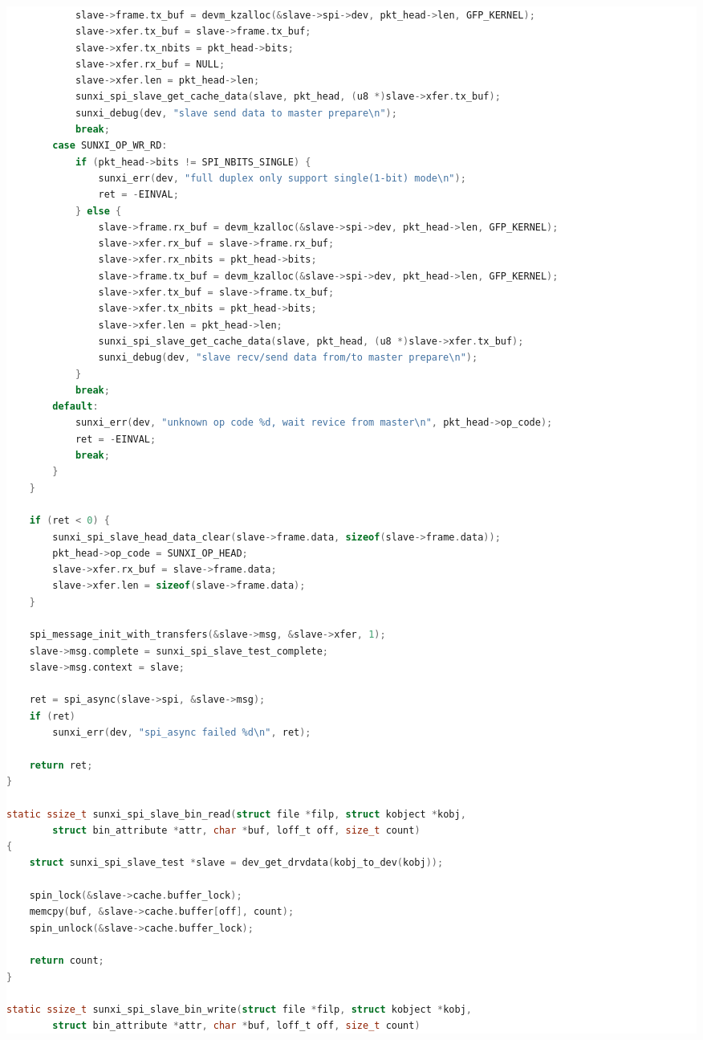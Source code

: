 ```c
			slave->frame.tx_buf = devm_kzalloc(&slave->spi->dev, pkt_head->len, GFP_KERNEL);
			slave->xfer.tx_buf = slave->frame.tx_buf;
			slave->xfer.tx_nbits = pkt_head->bits;
			slave->xfer.rx_buf = NULL;
			slave->xfer.len = pkt_head->len;
			sunxi_spi_slave_get_cache_data(slave, pkt_head, (u8 *)slave->xfer.tx_buf);
			sunxi_debug(dev, "slave send data to master prepare\n");
			break;
		case SUNXI_OP_WR_RD:
			if (pkt_head->bits != SPI_NBITS_SINGLE) {
				sunxi_err(dev, "full duplex only support single(1-bit) mode\n");
				ret = -EINVAL;
			} else {
				slave->frame.rx_buf = devm_kzalloc(&slave->spi->dev, pkt_head->len, GFP_KERNEL);
				slave->xfer.rx_buf = slave->frame.rx_buf;
				slave->xfer.rx_nbits = pkt_head->bits;
				slave->frame.tx_buf = devm_kzalloc(&slave->spi->dev, pkt_head->len, GFP_KERNEL);
				slave->xfer.tx_buf = slave->frame.tx_buf;
				slave->xfer.tx_nbits = pkt_head->bits;
				slave->xfer.len = pkt_head->len;
				sunxi_spi_slave_get_cache_data(slave, pkt_head, (u8 *)slave->xfer.tx_buf);
				sunxi_debug(dev, "slave recv/send data from/to master prepare\n");
			}
			break;
		default:
			sunxi_err(dev, "unknown op code %d, wait revice from master\n", pkt_head->op_code);
			ret = -EINVAL;
			break;
		}
	}

	if (ret < 0) {
		sunxi_spi_slave_head_data_clear(slave->frame.data, sizeof(slave->frame.data));
		pkt_head->op_code = SUNXI_OP_HEAD;
		slave->xfer.rx_buf = slave->frame.data;
		slave->xfer.len = sizeof(slave->frame.data);
	}

	spi_message_init_with_transfers(&slave->msg, &slave->xfer, 1);
	slave->msg.complete = sunxi_spi_slave_test_complete;
	slave->msg.context = slave;

	ret = spi_async(slave->spi, &slave->msg);
	if (ret)
		sunxi_err(dev, "spi_async failed %d\n", ret);

	return ret;
}

static ssize_t sunxi_spi_slave_bin_read(struct file *filp, struct kobject *kobj,
		struct bin_attribute *attr, char *buf, loff_t off, size_t count)
{
	struct sunxi_spi_slave_test *slave = dev_get_drvdata(kobj_to_dev(kobj));

	spin_lock(&slave->cache.buffer_lock);
	memcpy(buf, &slave->cache.buffer[off], count);
	spin_unlock(&slave->cache.buffer_lock);

	return count;
}

static ssize_t sunxi_spi_slave_bin_write(struct file *filp, struct kobject *kobj,
		struct bin_attribute *attr, char *buf, loff_t off, size_t count)
```